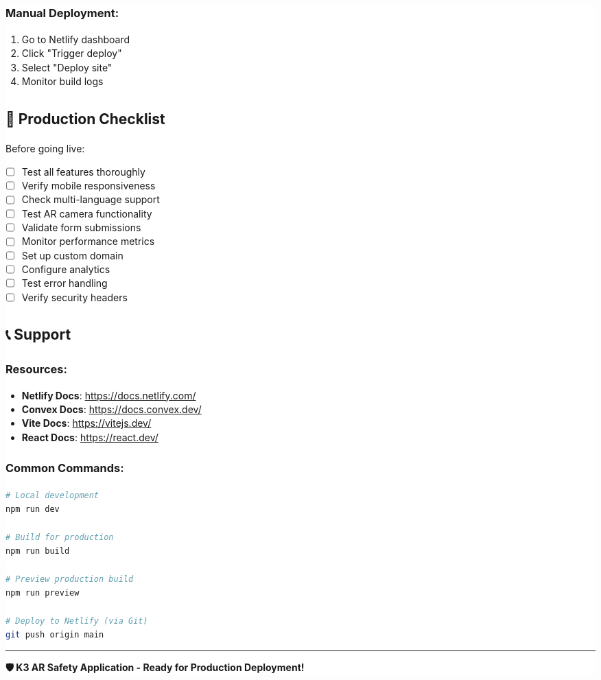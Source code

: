 ### Manual Deployment:
1. Go to Netlify dashboard
2. Click "Trigger deploy"
3. Select "Deploy site"
4. Monitor build logs

## 🎯 Production Checklist

Before going live:
- [ ] Test all features thoroughly
- [ ] Verify mobile responsiveness
- [ ] Check multi-language support
- [ ] Test AR camera functionality
- [ ] Validate form submissions
- [ ] Monitor performance metrics
- [ ] Set up custom domain
- [ ] Configure analytics
- [ ] Test error handling
- [ ] Verify security headers

## 📞 Support

### Resources:
- **Netlify Docs**: https://docs.netlify.com/
- **Convex Docs**: https://docs.convex.dev/
- **Vite Docs**: https://vitejs.dev/
- **React Docs**: https://react.dev/

### Common Commands:
```bash
# Local development
npm run dev

# Build for production
npm run build

# Preview production build
npm run preview

# Deploy to Netlify (via Git)
git push origin main
```

---

**🛡️ K3 AR Safety Application - Ready for Production Deployment!**
